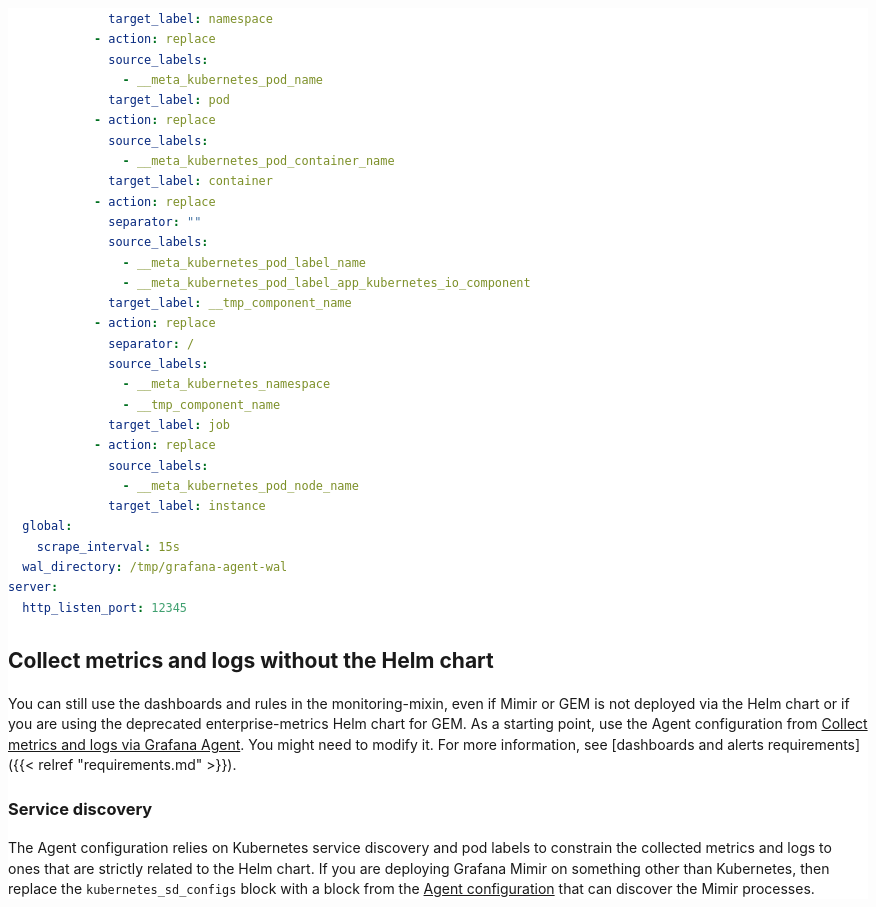 ```yaml
              target_label: namespace
            - action: replace
              source_labels:
                - __meta_kubernetes_pod_name
              target_label: pod
            - action: replace
              source_labels:
                - __meta_kubernetes_pod_container_name
              target_label: container
            - action: replace
              separator: ""
              source_labels:
                - __meta_kubernetes_pod_label_name
                - __meta_kubernetes_pod_label_app_kubernetes_io_component
              target_label: __tmp_component_name
            - action: replace
              separator: /
              source_labels:
                - __meta_kubernetes_namespace
                - __tmp_component_name
              target_label: job
            - action: replace
              source_labels:
                - __meta_kubernetes_pod_node_name
              target_label: instance
  global:
    scrape_interval: 15s
  wal_directory: /tmp/grafana-agent-wal
server:
  http_listen_port: 12345
```

## Collect metrics and logs without the Helm chart

You can still use the dashboards and rules in the monitoring-mixin, even if Mimir or GEM is not deployed via the Helm
chart or if you are using the deprecated enterprise-metrics Helm chart for GEM.
As a starting point, use the Agent configuration
from [Collect metrics and logs via Grafana Agent](#collect-metrics-and-logs-via-grafana-agent).
You might need to modify it. For
more information, see [dashboards and alerts requirements]({{< relref "requirements.md" >}}).

### Service discovery

The Agent configuration relies on Kubernetes service discovery and pod labels to constrain the collected metrics and
logs to ones that are strictly related to the Helm chart. If you are deploying Grafana Mimir on something other than Kubernetes,
then replace the `kubernetes_sd_configs` block with a block from
the [Agent configuration](https://grafana.com/docs/agent/latest/configuration/) that can discover the Mimir processes.

